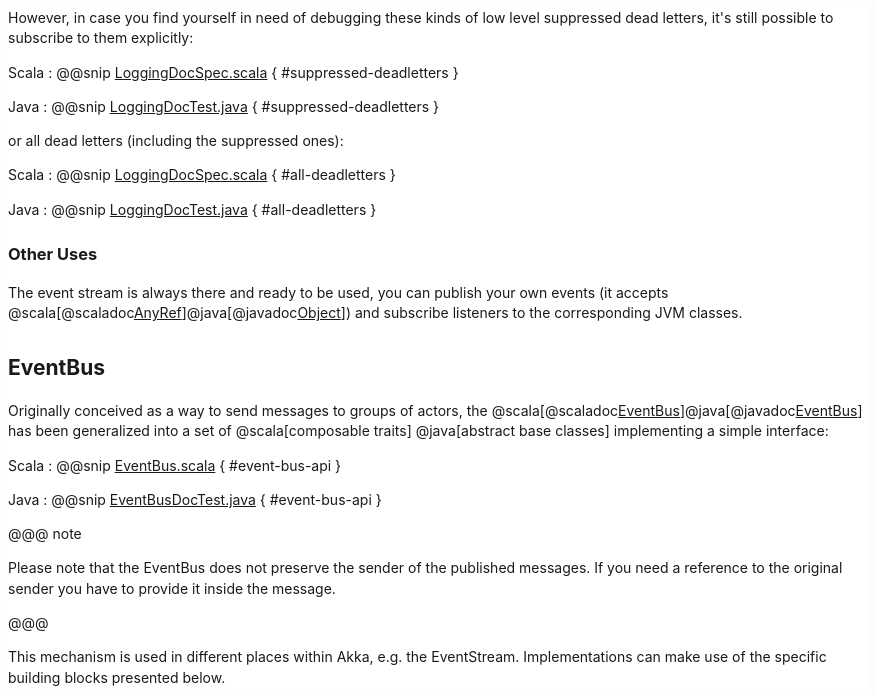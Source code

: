 However, in case you find yourself in need of debugging these kinds of low level suppressed dead letters,
it's still possible to subscribe to them explicitly:

Scala
:  @@snip [LoggingDocSpec.scala](/akka-actor-typed-tests/src/test/scala/akka/actor/typed/eventstream/LoggingDocSpec.scala) { #suppressed-deadletters }

Java
:  @@snip [LoggingDocTest.java](/akka-actor-typed-tests/src/test/java/akka/actor/typed/eventstream/LoggingDocTest.java) { #suppressed-deadletters }

or all dead letters (including the suppressed ones):

Scala
:  @@snip [LoggingDocSpec.scala](/akka-actor-typed-tests/src/test/scala/akka/actor/typed/eventstream/LoggingDocSpec.scala) { #all-deadletters }

Java
:  @@snip [LoggingDocTest.java](/akka-actor-typed-tests/src/test/java/akka/actor/typed/eventstream/LoggingDocTest.java) { #all-deadletters }

### Other Uses

The event stream is always there and ready to be used, you can publish your own
events (it accepts @scala[@scaladoc[AnyRef](scala.AnyRef)]@java[@javadoc[Object](java.lang.Object)]) and subscribe listeners to the corresponding JVM
classes.


## EventBus


Originally conceived as a way to send messages to groups of actors, the
@scala[@scaladoc[EventBus](akka.event.EventBus)]@java[@javadoc[EventBus](akka.event.japi.EventBus)] has been generalized into a set of @scala[composable traits] @java[abstract base classes]
implementing a simple interface:


Scala
:  @@snip [EventBus.scala](/akka-actor/src/main/scala/akka/event/EventBus.scala) { #event-bus-api }

Java
:  @@snip [EventBusDocTest.java](/akka-docs/src/test/java/jdocs/event/EventBusDocTest.java) { #event-bus-api }


@@@ note

Please note that the EventBus does not preserve the sender of the
published messages. If you need a reference to the original sender
you have to provide it inside the message.

@@@

This mechanism is used in different places within Akka, e.g. the EventStream.
Implementations can make use of the specific building blocks presented below.
